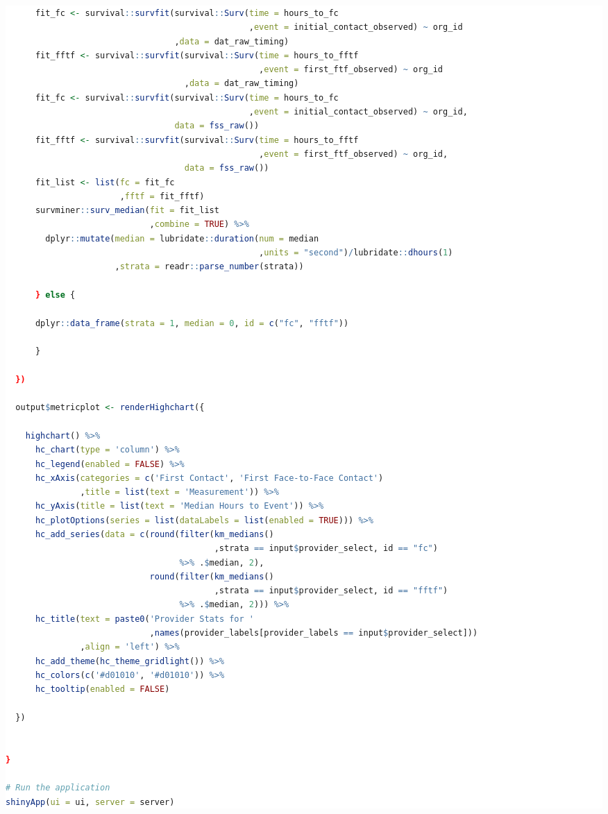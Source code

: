 ```r
      fit_fc <- survival::survfit(survival::Surv(time = hours_to_fc
                                                 ,event = initial_contact_observed) ~ org_id
                                  ,data = dat_raw_timing)
      fit_fftf <- survival::survfit(survival::Surv(time = hours_to_fftf
                                                   ,event = first_ftf_observed) ~ org_id
                                    ,data = dat_raw_timing)
      fit_fc <- survival::survfit(survival::Surv(time = hours_to_fc
                                                 ,event = initial_contact_observed) ~ org_id, 
                                  data = fss_raw())
      fit_fftf <- survival::survfit(survival::Surv(time = hours_to_fftf
                                                   ,event = first_ftf_observed) ~ org_id, 
                                    data = fss_raw())
      fit_list <- list(fc = fit_fc
                       ,fftf = fit_fftf)
      survminer::surv_median(fit = fit_list
                             ,combine = TRUE) %>%
        dplyr::mutate(median = lubridate::duration(num = median
                                                   ,units = "second")/lubridate::dhours(1)
                      ,strata = readr::parse_number(strata)) 
      
      } else {
        
      dplyr::data_frame(strata = 1, median = 0, id = c("fc", "fftf"))
          
      }

  })
  
  output$metricplot <- renderHighchart({
    
    highchart() %>%
      hc_chart(type = 'column') %>%
      hc_legend(enabled = FALSE) %>%
      hc_xAxis(categories = c('First Contact', 'First Face-to-Face Contact')
               ,title = list(text = 'Measurement')) %>%
      hc_yAxis(title = list(text = 'Median Hours to Event')) %>%
      hc_plotOptions(series = list(dataLabels = list(enabled = TRUE))) %>%
      hc_add_series(data = c(round(filter(km_medians()
                                          ,strata == input$provider_select, id == "fc") 
                                   %>% .$median, 2),
                             round(filter(km_medians()
                                          ,strata == input$provider_select, id == "fftf") 
                                   %>% .$median, 2))) %>%
      hc_title(text = paste0('Provider Stats for '
                             ,names(provider_labels[provider_labels == input$provider_select]))
               ,align = 'left') %>%
      hc_add_theme(hc_theme_gridlight()) %>%
      hc_colors(c('#d01010', '#d01010')) %>%
      hc_tooltip(enabled = FALSE)
    
  })

  
}

# Run the application 
shinyApp(ui = ui, server = server)
```

